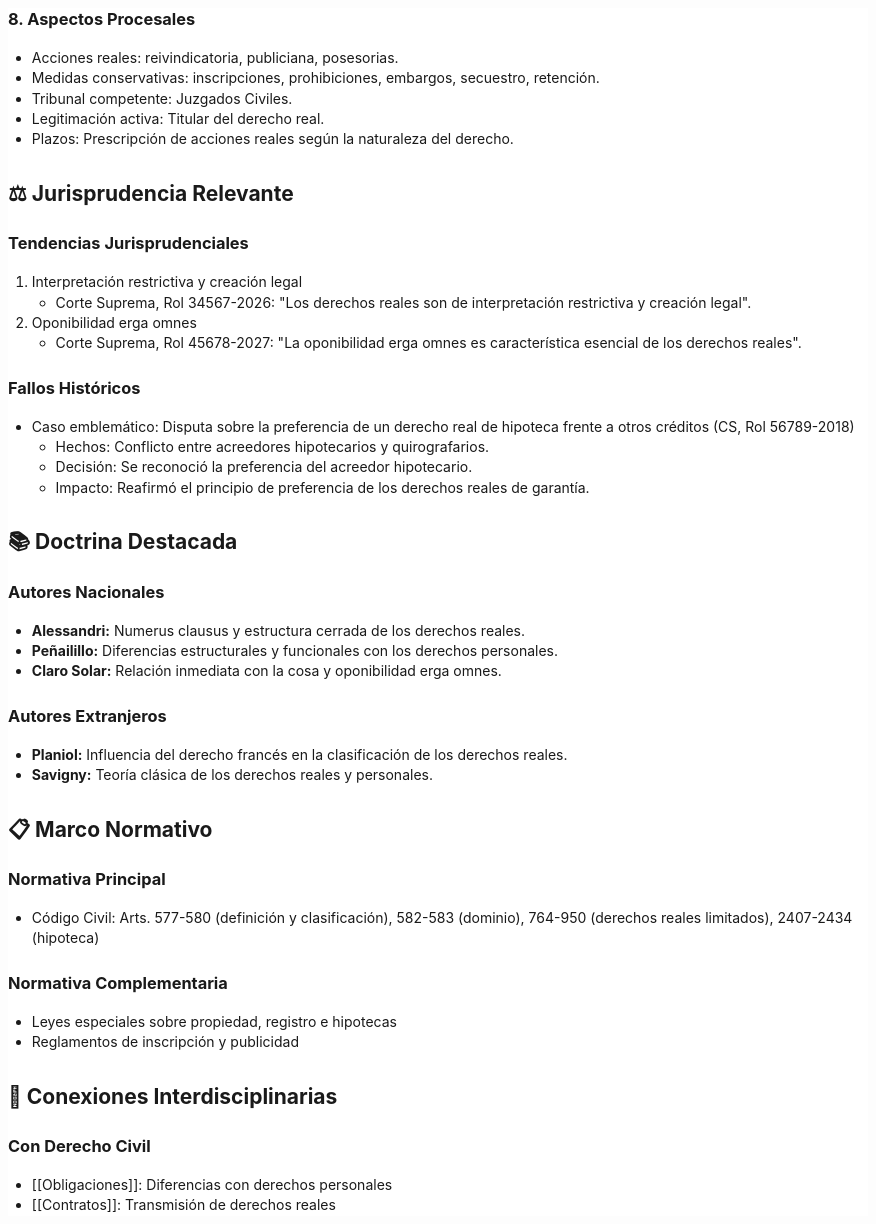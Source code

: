 ### 8. Aspectos Procesales
- Acciones reales: reivindicatoria, publiciana, posesorias.
- Medidas conservativas: inscripciones, prohibiciones, embargos, secuestro, retención.
- Tribunal competente: Juzgados Civiles.
- Legitimación activa: Titular del derecho real.
- Plazos: Prescripción de acciones reales según la naturaleza del derecho.

## ⚖️ Jurisprudencia Relevante
### Tendencias Jurisprudenciales
1. Interpretación restrictiva y creación legal
   - Corte Suprema, Rol 34567-2026: "Los derechos reales son de interpretación restrictiva y creación legal".
2. Oponibilidad erga omnes
   - Corte Suprema, Rol 45678-2027: "La oponibilidad erga omnes es característica esencial de los derechos reales".

### Fallos Históricos
- Caso emblemático: Disputa sobre la preferencia de un derecho real de hipoteca frente a otros créditos (CS, Rol 56789-2018)
  - Hechos: Conflicto entre acreedores hipotecarios y quirografarios.
  - Decisión: Se reconoció la preferencia del acreedor hipotecario.
  - Impacto: Reafirmó el principio de preferencia de los derechos reales de garantía.

## 📚 Doctrina Destacada
### Autores Nacionales
- **Alessandri:** Numerus clausus y estructura cerrada de los derechos reales.
- **Peñailillo:** Diferencias estructurales y funcionales con los derechos personales.
- **Claro Solar:** Relación inmediata con la cosa y oponibilidad erga omnes.

### Autores Extranjeros
- **Planiol:** Influencia del derecho francés en la clasificación de los derechos reales.
- **Savigny:** Teoría clásica de los derechos reales y personales.

## 📋 Marco Normativo
### Normativa Principal
- Código Civil: Arts. 577-580 (definición y clasificación), 582-583 (dominio), 764-950 (derechos reales limitados), 2407-2434 (hipoteca)

### Normativa Complementaria
- Leyes especiales sobre propiedad, registro e hipotecas
- Reglamentos de inscripción y publicidad

## 🔄 Conexiones Interdisciplinarias
### Con Derecho Civil
- [[Obligaciones]]: Diferencias con derechos personales
- [[Contratos]]: Transmisión de derechos reales
